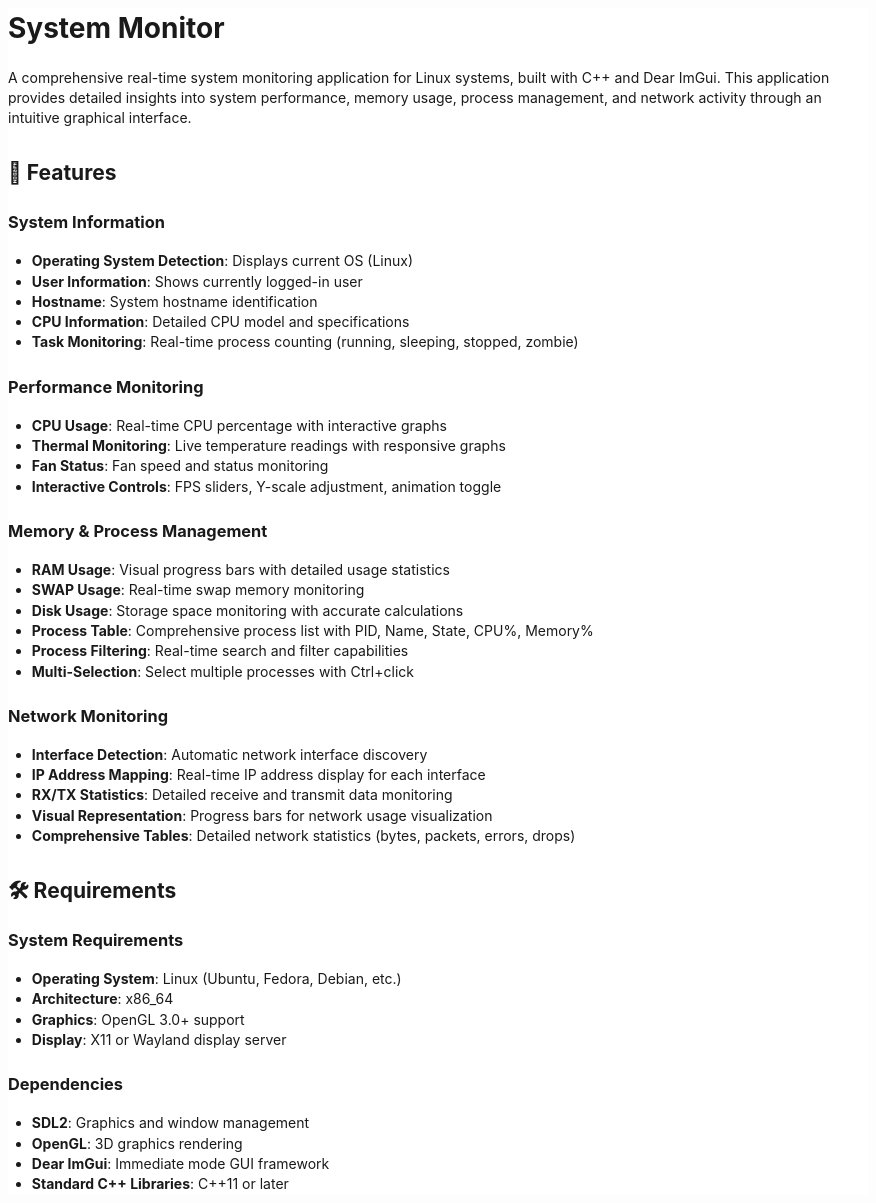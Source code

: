 # System Monitor

A comprehensive real-time system monitoring application for Linux systems, built with C++ and Dear ImGui. This application provides detailed insights into system performance, memory usage, process management, and network activity through an intuitive graphical interface.

## 🚀 Features

### System Information
- **Operating System Detection**: Displays current OS (Linux)
- **User Information**: Shows currently logged-in user
- **Hostname**: System hostname identification
- **CPU Information**: Detailed CPU model and specifications
- **Task Monitoring**: Real-time process counting (running, sleeping, stopped, zombie)

### Performance Monitoring
- **CPU Usage**: Real-time CPU percentage with interactive graphs
- **Thermal Monitoring**: Live temperature readings with responsive graphs
- **Fan Status**: Fan speed and status monitoring
- **Interactive Controls**: FPS sliders, Y-scale adjustment, animation toggle

### Memory & Process Management
- **RAM Usage**: Visual progress bars with detailed usage statistics
- **SWAP Usage**: Real-time swap memory monitoring
- **Disk Usage**: Storage space monitoring with accurate calculations
- **Process Table**: Comprehensive process list with PID, Name, State, CPU%, Memory%
- **Process Filtering**: Real-time search and filter capabilities
- **Multi-Selection**: Select multiple processes with Ctrl+click

### Network Monitoring
- **Interface Detection**: Automatic network interface discovery
- **IP Address Mapping**: Real-time IP address display for each interface
- **RX/TX Statistics**: Detailed receive and transmit data monitoring
- **Visual Representation**: Progress bars for network usage visualization
- **Comprehensive Tables**: Detailed network statistics (bytes, packets, errors, drops)

## 🛠️ Requirements

### System Requirements
- **Operating System**: Linux (Ubuntu, Fedora, Debian, etc.)
- **Architecture**: x86_64
- **Graphics**: OpenGL 3.0+ support
- **Display**: X11 or Wayland display server

### Dependencies
- **SDL2**: Graphics and window management
- **OpenGL**: 3D graphics rendering
- **Dear ImGui**: Immediate mode GUI framework
- **Standard C++ Libraries**: C++11 or later
